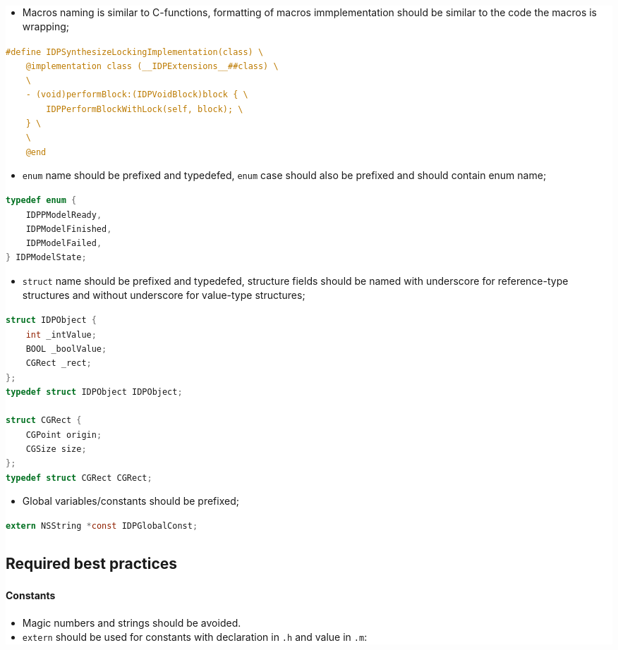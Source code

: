 - Macros naming is similar to C-functions, formatting of macros immplementation should be similar to the code the macros is wrapping;

```objective-c
#define IDPSynthesizeLockingImplementation(class) \
    @implementation class (__IDPExtensions__##class) \
    \
    - (void)performBlock:(IDPVoidBlock)block { \
        IDPPerformBlockWithLock(self, block); \
    } \
    \
    @end
```

- `enum` name should be prefixed and typedefed, `enum` case should also be prefixed and should contain enum name;

```objective-c
typedef enum {
    IDPPModelReady,
    IDPModelFinished,
    IDPModelFailed,
} IDPModelState;
```

- `struct` name should be prefixed and typedefed, structure fields should be named with underscore for reference-type structures and without underscore for value-type structures;

```objective-c
struct IDPObject {
    int _intValue;
    BOOL _boolValue;
    CGRect _rect;
};
typedef struct IDPObject IDPObject;

struct CGRect {
    CGPoint origin;
    CGSize size;
};
typedef struct CGRect CGRect;
```

- Global variables/constants should be prefixed;

```objective-c
extern NSString *const IDPGlobalConst;
```

## Required best practices

#### Constants

- Magic numbers and strings should be avoided.
- `extern` should be used for constants with declaration in `.h` and value in `.m`:
